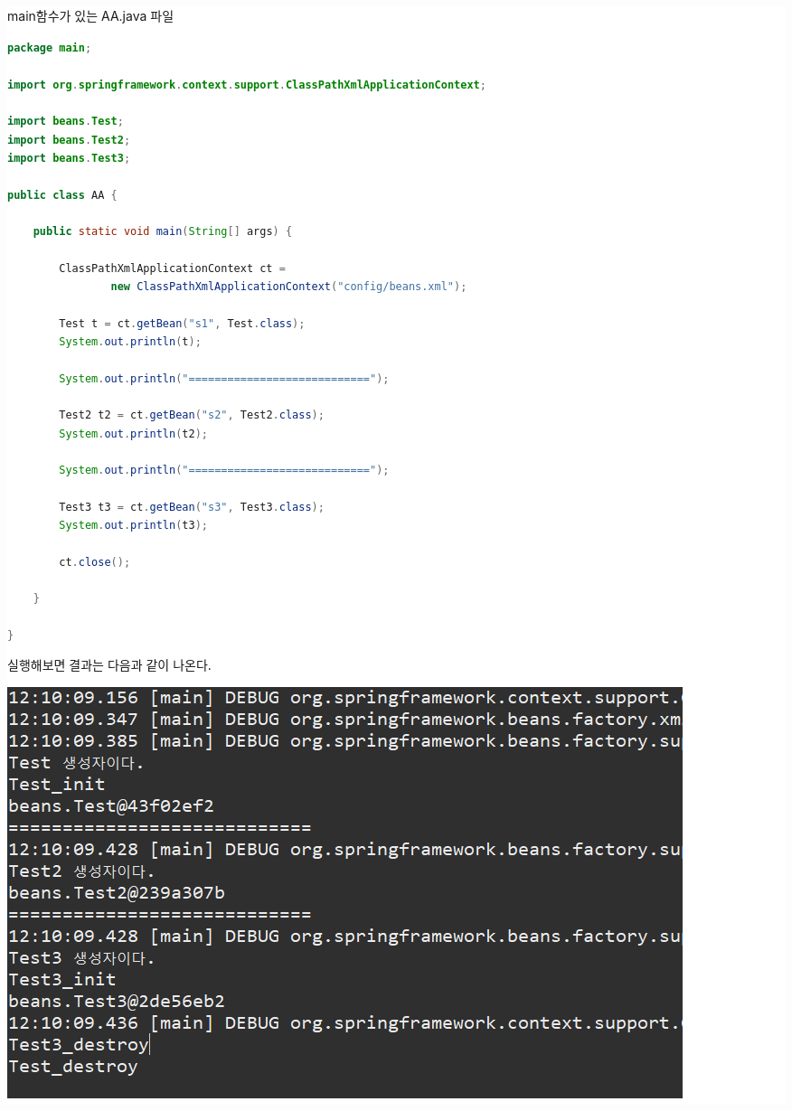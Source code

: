 main함수가 있는 AA.java 파일

```java
package main;

import org.springframework.context.support.ClassPathXmlApplicationContext;

import beans.Test;
import beans.Test2;
import beans.Test3;

public class AA {

	public static void main(String[] args) {
		
		ClassPathXmlApplicationContext ct =
				new ClassPathXmlApplicationContext("config/beans.xml");
		
		Test t = ct.getBean("s1", Test.class);
		System.out.println(t);
		
		System.out.println("============================");
		
		Test2 t2 = ct.getBean("s2", Test2.class);
		System.out.println(t2);
		
		System.out.println("============================");
		
		Test3 t3 = ct.getBean("s3", Test3.class);
		System.out.println(t3);
		
		ct.close();

	}

}
```

실행해보면 결과는 다음과 같이 나온다.

![Untitled](스프링_수업_23_10_06_e012345ea20c4984a519c8c587866002/Untitled%203.png)
